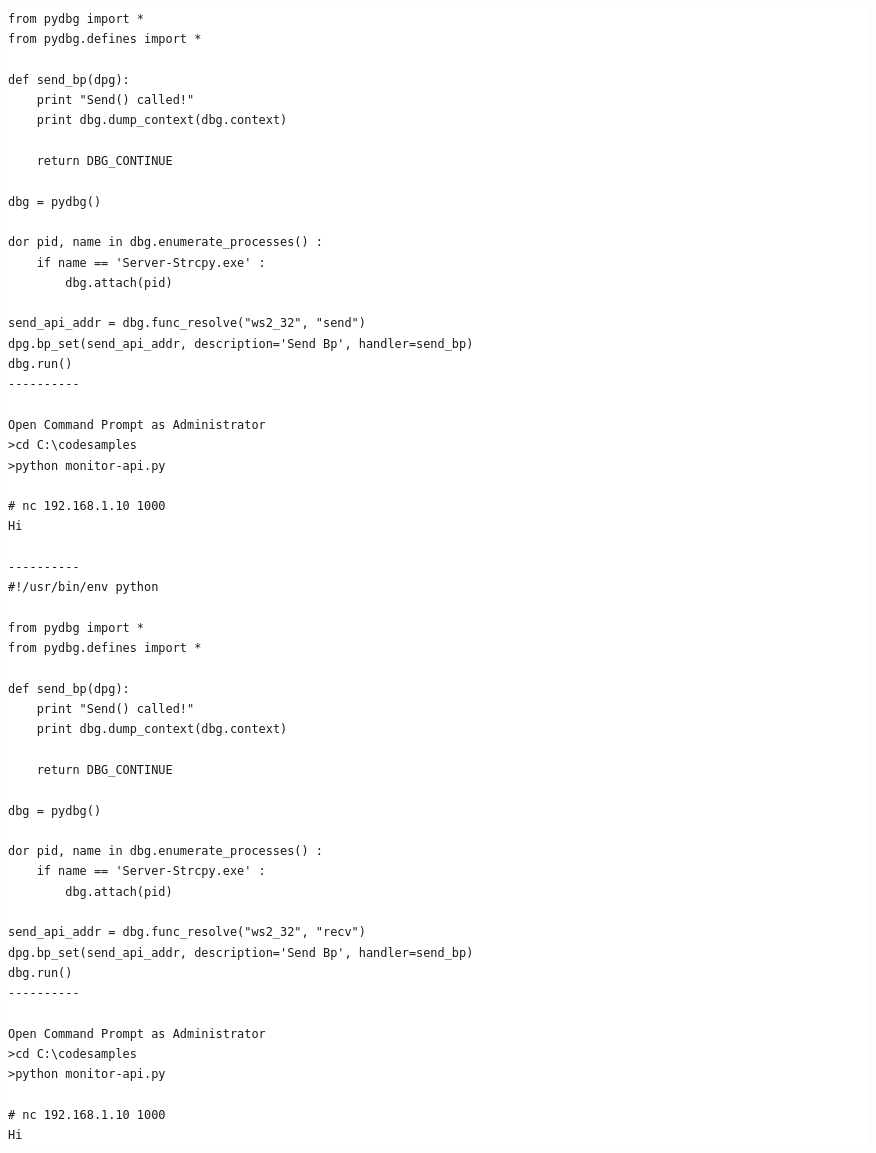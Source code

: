 	from pydbg import *
	from pydbg.defines import * 
	
	def send_bp(dpg): 
		print "Send() called!"
		print dbg.dump_context(dbg.context)
		
		return DBG_CONTINUE
		
	dbg = pydbg()
	
	dor pid, name in dbg.enumerate_processes() :
		if name == 'Server-Strcpy.exe' :
			dbg.attach(pid)
			
	send_api_addr = dbg.func_resolve("ws2_32", "send")
	dpg.bp_set(send_api_addr, description='Send Bp', handler=send_bp)
	dbg.run()
	----------
	
	Open Command Prompt as Administrator 
	>cd C:\codesamples
	>python monitor-api.py 
	
	# nc 192.168.1.10 1000 
	Hi 
	
	----------
	#!/usr/bin/env python 
	
	from pydbg import *
	from pydbg.defines import * 
	
	def send_bp(dpg): 
		print "Send() called!"
		print dbg.dump_context(dbg.context)
		
		return DBG_CONTINUE
		
	dbg = pydbg()
	
	dor pid, name in dbg.enumerate_processes() :
		if name == 'Server-Strcpy.exe' :
			dbg.attach(pid)
			
	send_api_addr = dbg.func_resolve("ws2_32", "recv")
	dpg.bp_set(send_api_addr, description='Send Bp', handler=send_bp)
	dbg.run()
	----------
	
	Open Command Prompt as Administrator 
	>cd C:\codesamples
	>python monitor-api.py 
	
	# nc 192.168.1.10 1000 
	Hi 
